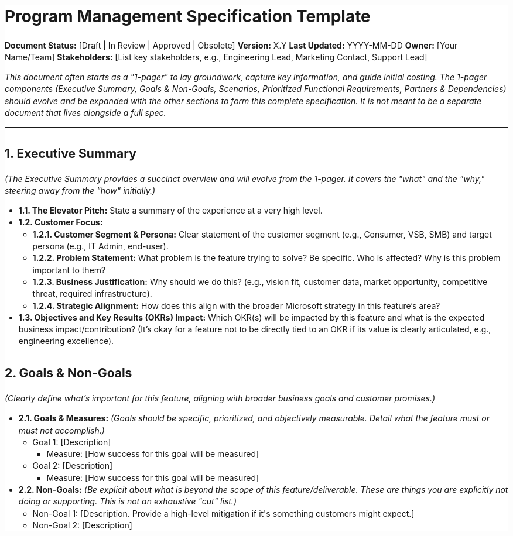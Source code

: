 # Program Management Specification Template

**Document Status:** [Draft | In Review | Approved | Obsolete]
**Version:** X.Y
**Last Updated:** YYYY-MM-DD
**Owner:** [Your Name/Team]
**Stakeholders:** [List key stakeholders, e.g., Engineering Lead, Marketing Contact, Support Lead]

*This document often starts as a "1-pager" to lay groundwork, capture key information, and guide initial costing. The 1-pager components (Executive Summary, Goals & Non-Goals, Scenarios, Prioritized Functional Requirements, Partners & Dependencies) should evolve and be expanded with the other sections to form this complete specification. It is not meant to be a separate document that lives alongside a full spec.*

---

## 1. Executive Summary
   *(The Executive Summary provides a succinct overview and will evolve from the 1-pager. It covers the "what" and the "why," steering away from the "how" initially.)*
   - **1.1. The Elevator Pitch:** State a summary of the experience at a very high level.
   - **1.2. Customer Focus:**
        - **1.2.1. Customer Segment & Persona:** Clear statement of the customer segment (e.g., Consumer, VSB, SMB) and target persona (e.g., IT Admin, end-user).
        - **1.2.2. Problem Statement:** What problem is the feature trying to solve? Be specific. Who is affected? Why is this problem important to them?
        - **1.2.3. Business Justification:** Why should we do this? (e.g., vision fit, customer data, market opportunity, competitive threat, required infrastructure).
        - **1.2.4. Strategic Alignment:** How does this align with the broader Microsoft strategy in this feature’s area?
   - **1.3. Objectives and Key Results (OKRs) Impact:** Which OKR(s) will be impacted by this feature and what is the expected business impact/contribution? (It’s okay for a feature not to be directly tied to an OKR if its value is clearly articulated, e.g., engineering excellence).

## 2. Goals & Non-Goals
   *(Clearly define what’s important for this feature, aligning with broader business goals and customer promises.)*
   - **2.1. Goals & Measures:**
        *(Goals should be specific, prioritized, and objectively measurable. Detail what the feature must or must not accomplish.)*
        - Goal 1: [Description]
          - Measure: [How success for this goal will be measured]
        - Goal 2: [Description]
          - Measure: [How success for this goal will be measured]
   - **2.2. Non-Goals:**
        *(Be explicit about what is beyond the scope of this feature/deliverable. These are things you are explicitly not doing or supporting. This is not an exhaustive "cut" list.)*
        - Non-Goal 1: [Description. Provide a high-level mitigation if it\'s something customers might expect.]
        - Non-Goal 2: [Description]
